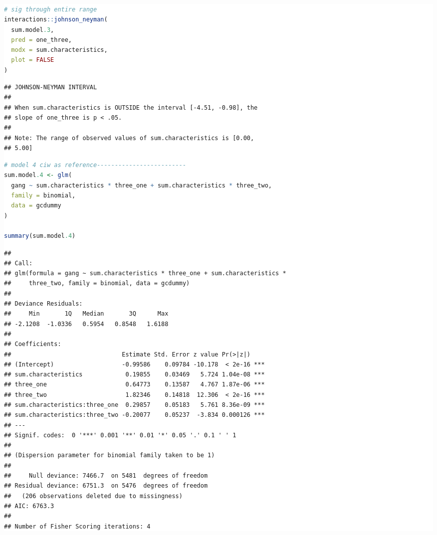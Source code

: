 ```r
# sig through entire range
interactions::johnson_neyman(
  sum.model.3,
  pred = one_three,
  modx = sum.characteristics,
  plot = FALSE
)
```

```
## JOHNSON-NEYMAN INTERVAL 
## 
## When sum.characteristics is OUTSIDE the interval [-4.51, -0.98], the
## slope of one_three is p < .05.
## 
## Note: The range of observed values of sum.characteristics is [0.00,
## 5.00]
```

```r
# model 4 ciw as reference-------------------------
sum.model.4 <- glm(
  gang ~ sum.characteristics * three_one + sum.characteristics * three_two,
  family = binomial,
  data = gcdummy
)

summary(sum.model.4)
```

```
## 
## Call:
## glm(formula = gang ~ sum.characteristics * three_one + sum.characteristics * 
##     three_two, family = binomial, data = gcdummy)
## 
## Deviance Residuals: 
##     Min       1Q   Median       3Q      Max  
## -2.1208  -1.0336   0.5954   0.8548   1.6188  
## 
## Coefficients:
##                               Estimate Std. Error z value Pr(>|z|)    
## (Intercept)                   -0.99586    0.09784 -10.178  < 2e-16 ***
## sum.characteristics            0.19855    0.03469   5.724 1.04e-08 ***
## three_one                      0.64773    0.13587   4.767 1.87e-06 ***
## three_two                      1.82346    0.14818  12.306  < 2e-16 ***
## sum.characteristics:three_one  0.29857    0.05183   5.761 8.36e-09 ***
## sum.characteristics:three_two -0.20077    0.05237  -3.834 0.000126 ***
## ---
## Signif. codes:  0 '***' 0.001 '**' 0.01 '*' 0.05 '.' 0.1 ' ' 1
## 
## (Dispersion parameter for binomial family taken to be 1)
## 
##     Null deviance: 7466.7  on 5481  degrees of freedom
## Residual deviance: 6751.3  on 5476  degrees of freedom
##   (206 observations deleted due to missingness)
## AIC: 6763.3
## 
## Number of Fisher Scoring iterations: 4
```
